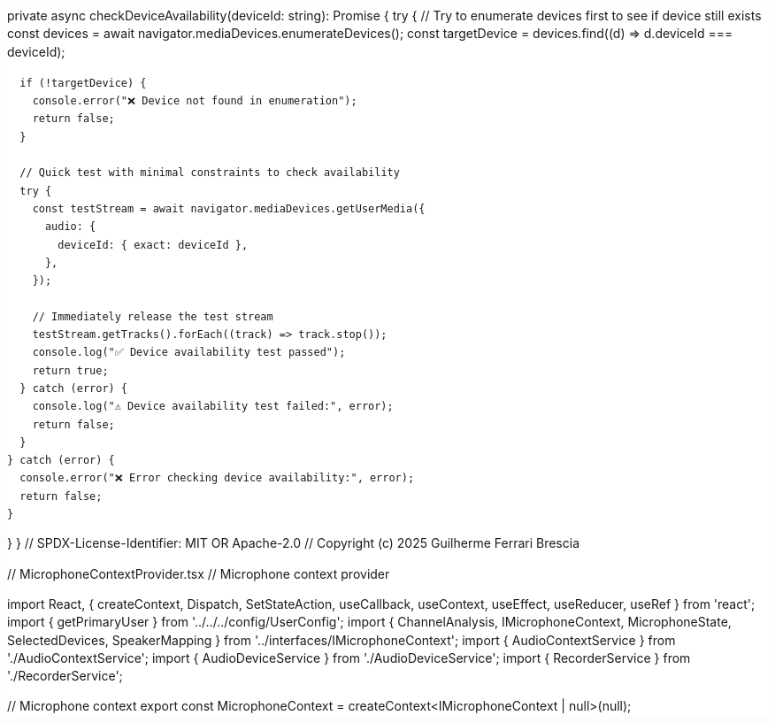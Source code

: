   private async checkDeviceAvailability(deviceId: string): Promise<boolean> {
    try {
      // Try to enumerate devices first to see if device still exists
      const devices = await navigator.mediaDevices.enumerateDevices();
      const targetDevice = devices.find((d) => d.deviceId === deviceId);

      if (!targetDevice) {
        console.error("❌ Device not found in enumeration");
        return false;
      }

      // Quick test with minimal constraints to check availability
      try {
        const testStream = await navigator.mediaDevices.getUserMedia({
          audio: {
            deviceId: { exact: deviceId },
          },
        });

        // Immediately release the test stream
        testStream.getTracks().forEach((track) => track.stop());
        console.log("✅ Device availability test passed");
        return true;
      } catch (error) {
        console.log("⚠️ Device availability test failed:", error);
        return false;
      }
    } catch (error) {
      console.error("❌ Error checking device availability:", error);
      return false;
    }
  }
}
// SPDX-License-Identifier: MIT OR Apache-2.0
// Copyright (c) 2025 Guilherme Ferrari Brescia

// MicrophoneContextProvider.tsx
// Microphone context provider

import React, { createContext, Dispatch, SetStateAction, useCallback, useContext, useEffect, useReducer, useRef } from 'react';
import { getPrimaryUser } from '../../../config/UserConfig';
import {
  ChannelAnalysis,
  IMicrophoneContext,
  MicrophoneState,
  SelectedDevices,
  SpeakerMapping
} from '../interfaces/IMicrophoneContext';
import { AudioContextService } from './AudioContextService';
import { AudioDeviceService } from './AudioDeviceService';
import { RecorderService } from './RecorderService';

// Microphone context
export const MicrophoneContext = createContext<IMicrophoneContext | null>(null);
